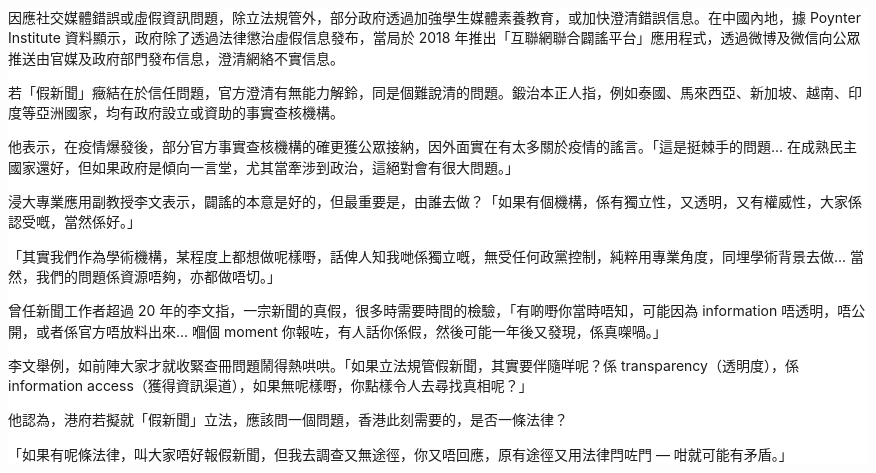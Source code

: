 因應社交媒體錯誤或虛假資訊問題，除立法規管外，部分政府透過加強學生媒體素養教育，或加快澄清錯誤信息。在中國內地，據 Poynter Institute 資料顯示，政府除了透過法律懲治虛假信息發布，當局於 2018 年推出「互聯網聯合闢謠平台」應用程式，透過微博及微信向公眾推送由官媒及政府部門發布信息，澄清網絡不實信息。

若「假新聞」癥結在於信任問題，官方澄清有無能力解鈴，同是個難說清的問題。鍛治本正人指，例如泰國、馬來西亞、新加坡、越南、印度等亞洲國家，均有政府設立或資助的事實查核機構。

他表示，在疫情爆發後，部分官方事實查核機構的確更獲公眾接納，因外面實在有太多關於疫情的謠言。「這是挺棘手的問題... 在成熟民主國家還好，但如果政府是傾向一言堂，尤其當牽涉到政治，這絕對會有很大問題。」

浸大專業應用副教授李文表示，闢謠的本意是好的，但最重要是，由誰去做？「如果有個機構，係有獨立性，又透明，又有權威性，大家係認受嘅，當然係好。」

「其實我們作為學術機構，某程度上都想做呢樣嘢，話俾人知我哋係獨立嘅，無受任何政黨控制，純粹用專業角度，同埋學術背景去做... 當然，我們的問題係資源唔夠，亦都做唔切。」

曾任新聞工作者超過 20 年的李文指，一宗新聞的真假，很多時需要時間的檢驗，「有啲嘢你當時唔知，可能因為 information 唔透明，唔公開，或者係官方唔放料出來... 嗰個 moment 你報咗，有人話你係假，然後可能一年後又發現，係真㗎喎。」

李文舉例，如前陣大家才就收緊查冊問題鬧得熱哄哄。「如果立法規管假新聞，其實要伴隨咩呢？係 transparency（透明度），係 information access（獲得資訊渠道），如果無呢樣嘢，你點樣令人去尋找真相呢？」

他認為，港府若擬就「假新聞」立法，應該問一個問題，香港此刻需要的，是否一條法律？

「如果有呢條法律，叫大家唔好報假新聞，但我去調查又無途徑，你又唔回應，原有途徑又用法律閂咗門 — 咁就可能有矛盾。」